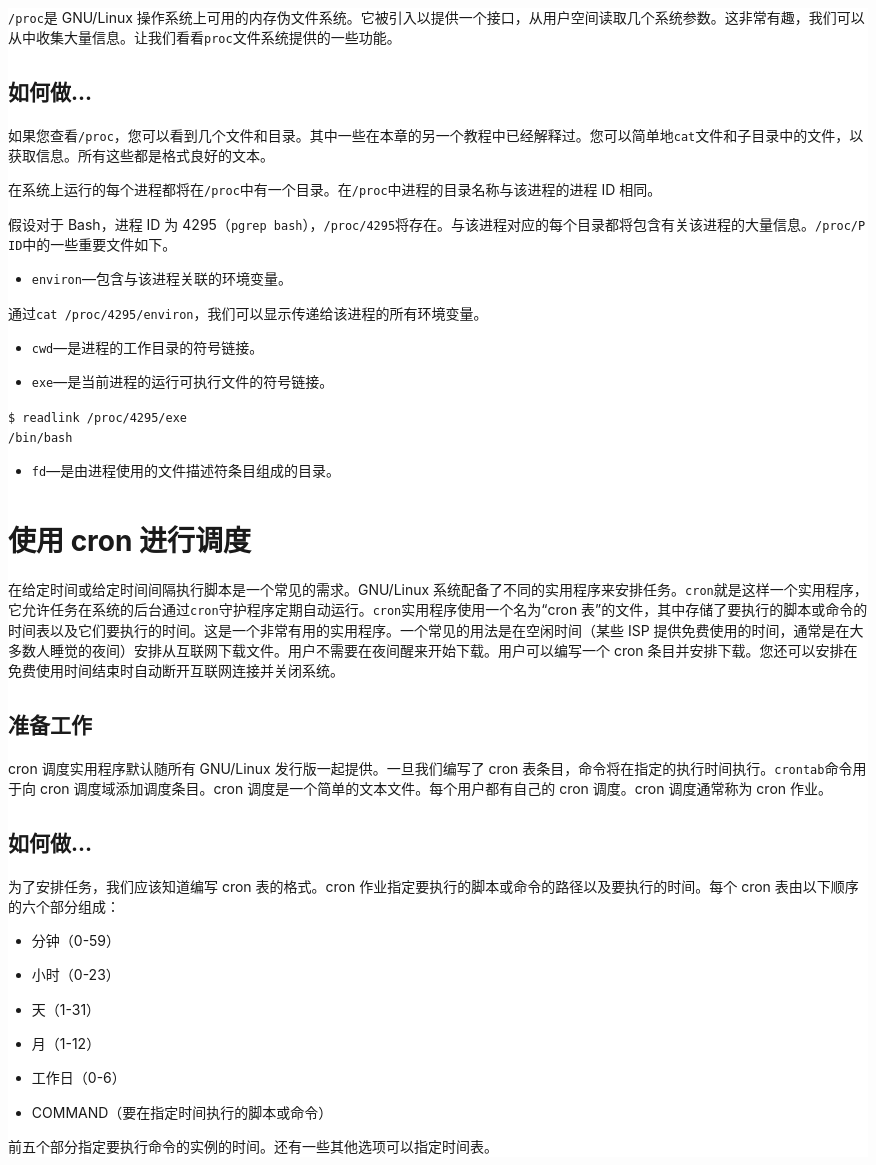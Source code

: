 `/proc`是 GNU/Linux 操作系统上可用的内存伪文件系统。它被引入以提供一个接口，从用户空间读取几个系统参数。这非常有趣，我们可以从中收集大量信息。让我们看看`proc`文件系统提供的一些功能。

## 如何做...

如果您查看`/proc`，您可以看到几个文件和目录。其中一些在本章的另一个教程中已经解释过。您可以简单地`cat`文件和子目录中的文件，以获取信息。所有这些都是格式良好的文本。

在系统上运行的每个进程都将在`/proc`中有一个目录。在`/proc`中进程的目录名称与该进程的进程 ID 相同。

假设对于 Bash，进程 ID 为 4295（`pgrep bash`），`/proc/4295`将存在。与该进程对应的每个目录都将包含有关该进程的大量信息。`/proc/PID`中的一些重要文件如下。

+   `environ`—包含与该进程关联的环境变量。

通过`cat /proc/4295/environ`，我们可以显示传递给该进程的所有环境变量。

+   `cwd`—是进程的工作目录的符号链接。

+   `exe`—是当前进程的运行可执行文件的符号链接。

```
$ readlink /proc/4295/exe
/bin/bash

```

+   `fd`—是由进程使用的文件描述符条目组成的目录。

# 使用 cron 进行调度

在给定时间或给定时间间隔执行脚本是一个常见的需求。GNU/Linux 系统配备了不同的实用程序来安排任务。`cron`就是这样一个实用程序，它允许任务在系统的后台通过`cron`守护程序定期自动运行。`cron`实用程序使用一个名为“cron 表”的文件，其中存储了要执行的脚本或命令的时间表以及它们要执行的时间。这是一个非常有用的实用程序。一个常见的用法是在空闲时间（某些 ISP 提供免费使用的时间，通常是在大多数人睡觉的夜间）安排从互联网下载文件。用户不需要在夜间醒来开始下载。用户可以编写一个 cron 条目并安排下载。您还可以安排在免费使用时间结束时自动断开互联网连接并关闭系统。

## 准备工作

cron 调度实用程序默认随所有 GNU/Linux 发行版一起提供。一旦我们编写了 cron 表条目，命令将在指定的执行时间执行。`crontab`命令用于向 cron 调度域添加调度条目。cron 调度是一个简单的文本文件。每个用户都有自己的 cron 调度。cron 调度通常称为 cron 作业。

## 如何做…

为了安排任务，我们应该知道编写 cron 表的格式。cron 作业指定要执行的脚本或命令的路径以及要执行的时间。每个 cron 表由以下顺序的六个部分组成：

+   分钟（0-59）

+   小时（0-23）

+   天（1-31）

+   月（1-12）

+   工作日（0-6）

+   COMMAND（要在指定时间执行的脚本或命令）

前五个部分指定要执行命令的实例的时间。还有一些其他选项可以指定时间表。
